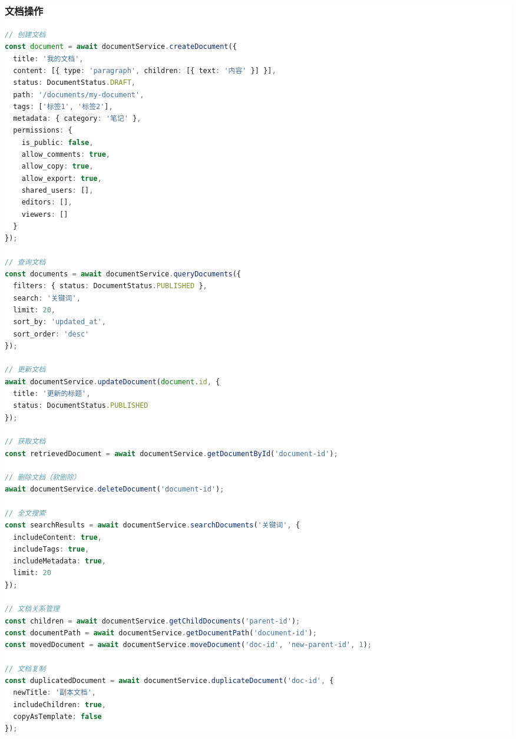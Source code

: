 ### 文档操作

```typescript
// 创建文档
const document = await documentService.createDocument({
  title: '我的文档',
  content: [{ type: 'paragraph', children: [{ text: '内容' }] }],
  status: DocumentStatus.DRAFT,
  path: '/documents/my-document',
  tags: ['标签1', '标签2'],
  metadata: { category: '笔记' },
  permissions: {
    is_public: false,
    allow_comments: true,
    allow_copy: true,
    allow_export: true,
    shared_users: [],
    editors: [],
    viewers: []
  }
});

// 查询文档
const documents = await documentService.queryDocuments({
  filters: { status: DocumentStatus.PUBLISHED },
  search: '关键词',
  limit: 20,
  sort_by: 'updated_at',
  sort_order: 'desc'
});

// 更新文档
await documentService.updateDocument(document.id, {
  title: '更新的标题',
  status: DocumentStatus.PUBLISHED
});

// 获取文档
const retrievedDocument = await documentService.getDocumentById('document-id');

// 删除文档（软删除）
await documentService.deleteDocument('document-id');

// 全文搜索
const searchResults = await documentService.searchDocuments('关键词', {
  includeContent: true,
  includeTags: true,
  includeMetadata: true,
  limit: 20
});

// 文档关系管理
const children = await documentService.getChildDocuments('parent-id');
const documentPath = await documentService.getDocumentPath('document-id');
const movedDocument = await documentService.moveDocument('doc-id', 'new-parent-id', 1);

// 文档复制
const duplicatedDocument = await documentService.duplicateDocument('doc-id', {
  newTitle: '副本文档',
  includeChildren: true,
  copyAsTemplate: false
});

```